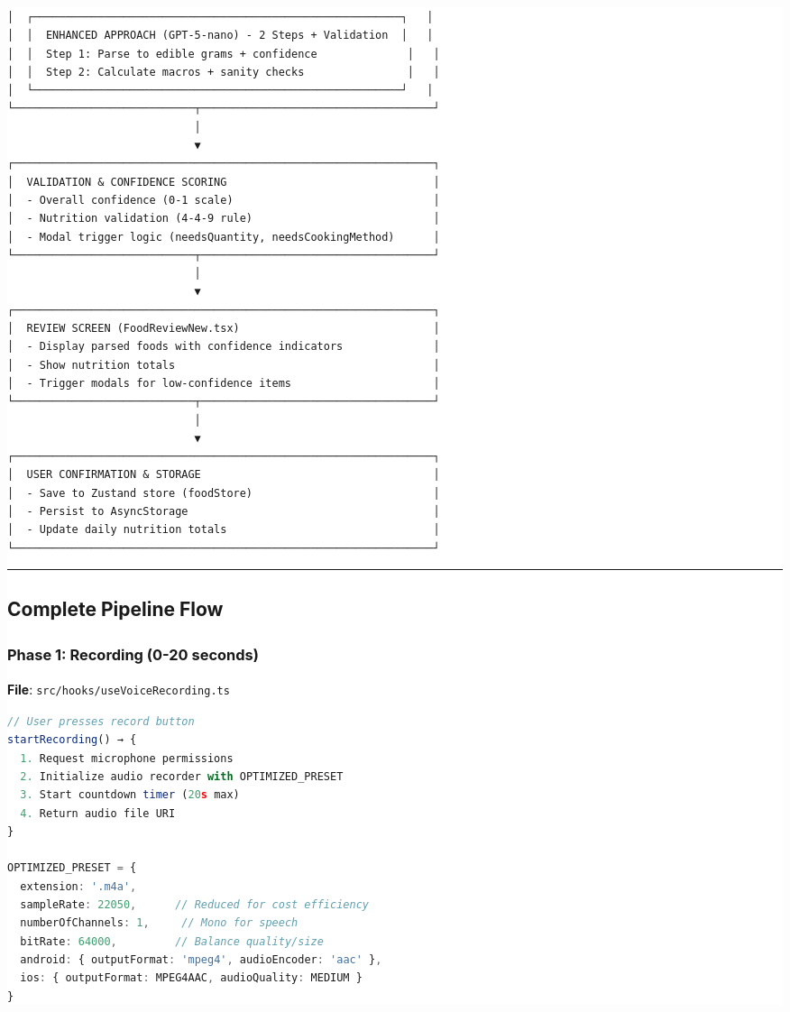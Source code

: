 ```
│  ┌─────────────────────────────────────────────────────────┐   │
│  │  ENHANCED APPROACH (GPT-5-nano) - 2 Steps + Validation  │   │
│  │  Step 1: Parse to edible grams + confidence              │   │
│  │  Step 2: Calculate macros + sanity checks                │   │
│  └─────────────────────────────────────────────────────────┘   │
└────────────────────────────┬────────────────────────────────────┘
                             │
                             ▼
┌─────────────────────────────────────────────────────────────────┐
│  VALIDATION & CONFIDENCE SCORING                                │
│  - Overall confidence (0-1 scale)                               │
│  - Nutrition validation (4-4-9 rule)                            │
│  - Modal trigger logic (needsQuantity, needsCookingMethod)      │
└────────────────────────────┬────────────────────────────────────┘
                             │
                             ▼
┌─────────────────────────────────────────────────────────────────┐
│  REVIEW SCREEN (FoodReviewNew.tsx)                              │
│  - Display parsed foods with confidence indicators              │
│  - Show nutrition totals                                        │
│  - Trigger modals for low-confidence items                      │
└────────────────────────────┬────────────────────────────────────┘
                             │
                             ▼
┌─────────────────────────────────────────────────────────────────┐
│  USER CONFIRMATION & STORAGE                                    │
│  - Save to Zustand store (foodStore)                            │
│  - Persist to AsyncStorage                                      │
│  - Update daily nutrition totals                                │
└─────────────────────────────────────────────────────────────────┘
```

---

## Complete Pipeline Flow

### Phase 1: Recording (0-20 seconds)

**File**: `src/hooks/useVoiceRecording.ts`

```typescript
// User presses record button
startRecording() → {
  1. Request microphone permissions
  2. Initialize audio recorder with OPTIMIZED_PRESET
  3. Start countdown timer (20s max)
  4. Return audio file URI
}

OPTIMIZED_PRESET = {
  extension: '.m4a',
  sampleRate: 22050,      // Reduced for cost efficiency
  numberOfChannels: 1,     // Mono for speech
  bitRate: 64000,         // Balance quality/size
  android: { outputFormat: 'mpeg4', audioEncoder: 'aac' },
  ios: { outputFormat: MPEG4AAC, audioQuality: MEDIUM }
}
```

